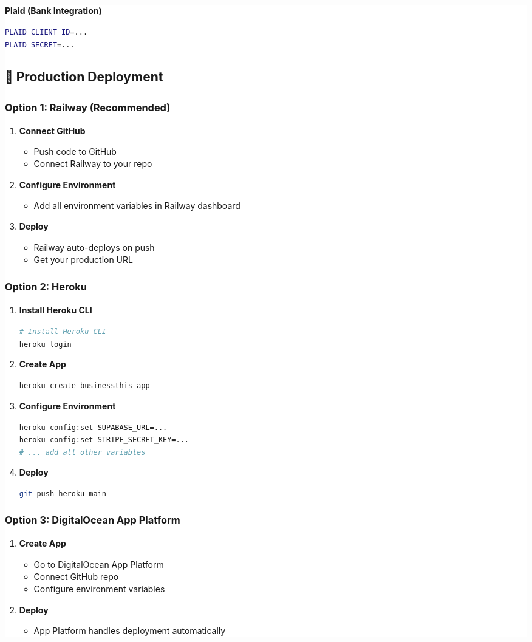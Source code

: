 **Plaid (Bank Integration)**
```bash
PLAID_CLIENT_ID=...
PLAID_SECRET=...
```

## 🚀 Production Deployment

### Option 1: Railway (Recommended)

1. **Connect GitHub**
   - Push code to GitHub
   - Connect Railway to your repo

2. **Configure Environment**
   - Add all environment variables in Railway dashboard

3. **Deploy**
   - Railway auto-deploys on push
   - Get your production URL

### Option 2: Heroku

1. **Install Heroku CLI**
   ```bash
   # Install Heroku CLI
   heroku login
   ```

2. **Create App**
   ```bash
   heroku create businessthis-app
   ```

3. **Configure Environment**
   ```bash
   heroku config:set SUPABASE_URL=...
   heroku config:set STRIPE_SECRET_KEY=...
   # ... add all other variables
   ```

4. **Deploy**
   ```bash
   git push heroku main
   ```

### Option 3: DigitalOcean App Platform

1. **Create App**
   - Go to DigitalOcean App Platform
   - Connect GitHub repo
   - Configure environment variables

2. **Deploy**
   - App Platform handles deployment automatically
